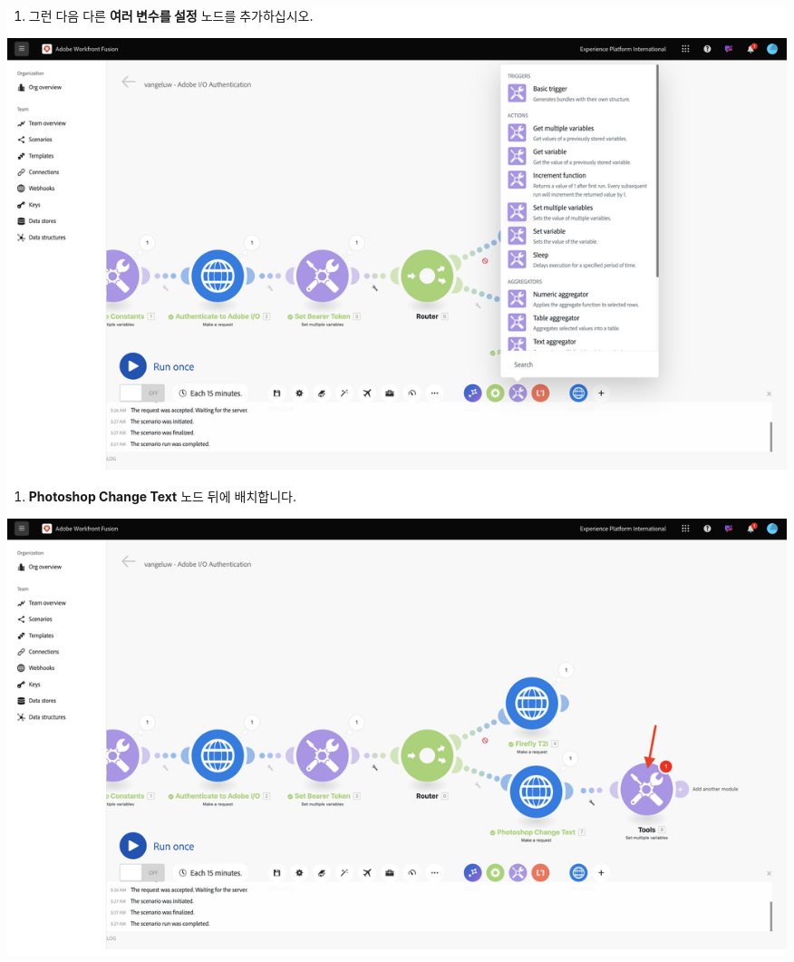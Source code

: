 1. 그런 다음 다른 **여러 변수를 설정** 노드를 추가하십시오.

![WF Fusion](./images/wffusion79.png)

1. **Photoshop Change Text** 노드 뒤에 배치합니다.

![WF Fusion](./images/wffusion80.png)
